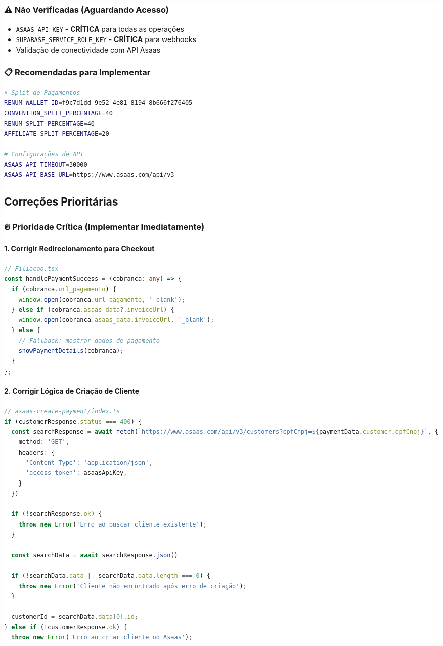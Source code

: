 ### ⚠️ Não Verificadas (Aguardando Acesso)
- `ASAAS_API_KEY` - **CRÍTICA** para todas as operações
- `SUPABASE_SERVICE_ROLE_KEY` - **CRÍTICA** para webhooks
- Validação de conectividade com API Asaas

### 📋 Recomendadas para Implementar
```bash
# Split de Pagamentos
RENUM_WALLET_ID=f9c7d1dd-9e52-4e81-8194-8b666f276405
CONVENTION_SPLIT_PERCENTAGE=40
RENUM_SPLIT_PERCENTAGE=40
AFFILIATE_SPLIT_PERCENTAGE=20

# Configurações de API
ASAAS_API_TIMEOUT=30000
ASAAS_API_BASE_URL=https://www.asaas.com/api/v3
```

## Correções Prioritárias

### 🔥 Prioridade Crítica (Implementar Imediatamente)

#### 1. Corrigir Redirecionamento para Checkout
```typescript
// Filiacao.tsx
const handlePaymentSuccess = (cobranca: any) => {
  if (cobranca.url_pagamento) {
    window.open(cobranca.url_pagamento, '_blank');
  } else if (cobranca.asaas_data?.invoiceUrl) {
    window.open(cobranca.asaas_data.invoiceUrl, '_blank');
  } else {
    // Fallback: mostrar dados de pagamento
    showPaymentDetails(cobranca);
  }
};
```

#### 2. Corrigir Lógica de Criação de Cliente
```typescript
// asaas-create-payment/index.ts
if (customerResponse.status === 400) {
  const searchResponse = await fetch(`https://www.asaas.com/api/v3/customers?cpfCnpj=${paymentData.customer.cpfCnpj}`, {
    method: 'GET',
    headers: {
      'Content-Type': 'application/json',
      'access_token': asaasApiKey,
    }
  })
  
  if (!searchResponse.ok) {
    throw new Error('Erro ao buscar cliente existente');
  }
  
  const searchData = await searchResponse.json()
  
  if (!searchData.data || searchData.data.length === 0) {
    throw new Error('Cliente não encontrado após erro de criação');
  }
  
  customerId = searchData.data[0].id;
} else if (!customerResponse.ok) {
  throw new Error('Erro ao criar cliente no Asaas');
```